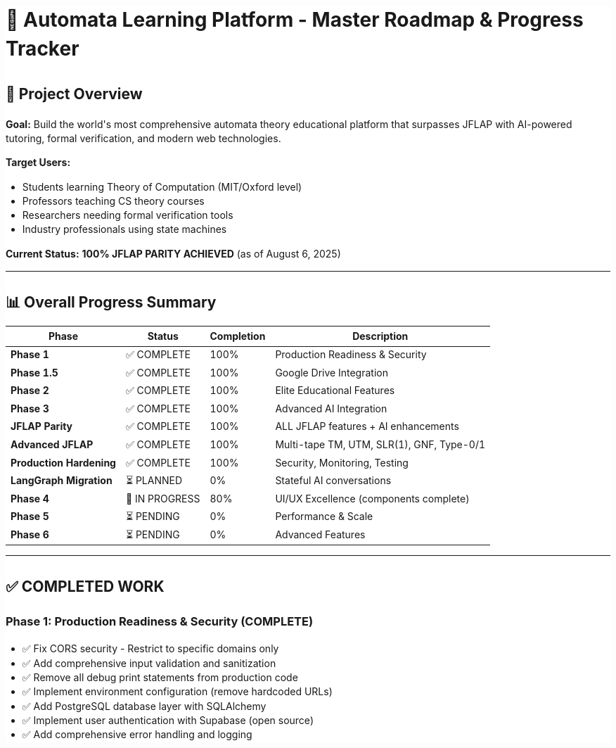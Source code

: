 # 🎯 Automata Learning Platform - Master Roadmap & Progress Tracker

## 📌 Project Overview
**Goal:** Build the world's most comprehensive automata theory educational platform that surpasses JFLAP with AI-powered tutoring, formal verification, and modern web technologies.

**Target Users:**
- Students learning Theory of Computation (MIT/Oxford level)
- Professors teaching CS theory courses  
- Researchers needing formal verification tools
- Industry professionals using state machines

**Current Status:** **100% JFLAP PARITY ACHIEVED** (as of August 6, 2025)

---

## 📊 Overall Progress Summary

| Phase | Status | Completion | Description |
|-------|--------|------------|-------------|
| **Phase 1** | ✅ COMPLETE | 100% | Production Readiness & Security |
| **Phase 1.5** | ✅ COMPLETE | 100% | Google Drive Integration |
| **Phase 2** | ✅ COMPLETE | 100% | Elite Educational Features |
| **Phase 3** | ✅ COMPLETE | 100% | Advanced AI Integration |
| **JFLAP Parity** | ✅ COMPLETE | 100% | ALL JFLAP features + AI enhancements |
| **Advanced JFLAP** | ✅ COMPLETE | 100% | Multi-tape TM, UTM, SLR(1), GNF, Type-0/1 |
| **Production Hardening** | ✅ COMPLETE | 100% | Security, Monitoring, Testing |
| **LangGraph Migration** | ⏳ PLANNED | 0% | Stateful AI conversations |
| **Phase 4** | 🔄 IN PROGRESS | 80% | UI/UX Excellence (components complete) |
| **Phase 5** | ⏳ PENDING | 0% | Performance & Scale |
| **Phase 6** | ⏳ PENDING | 0% | Advanced Features |

---

## ✅ COMPLETED WORK

### Phase 1: Production Readiness & Security (COMPLETE)
- ✅ Fix CORS security - Restrict to specific domains only
- ✅ Add comprehensive input validation and sanitization
- ✅ Remove all debug print statements from production code
- ✅ Implement environment configuration (remove hardcoded URLs)
- ✅ Add PostgreSQL database layer with SQLAlchemy
- ✅ Implement user authentication with Supabase (open source)
- ✅ Add comprehensive error handling and logging
